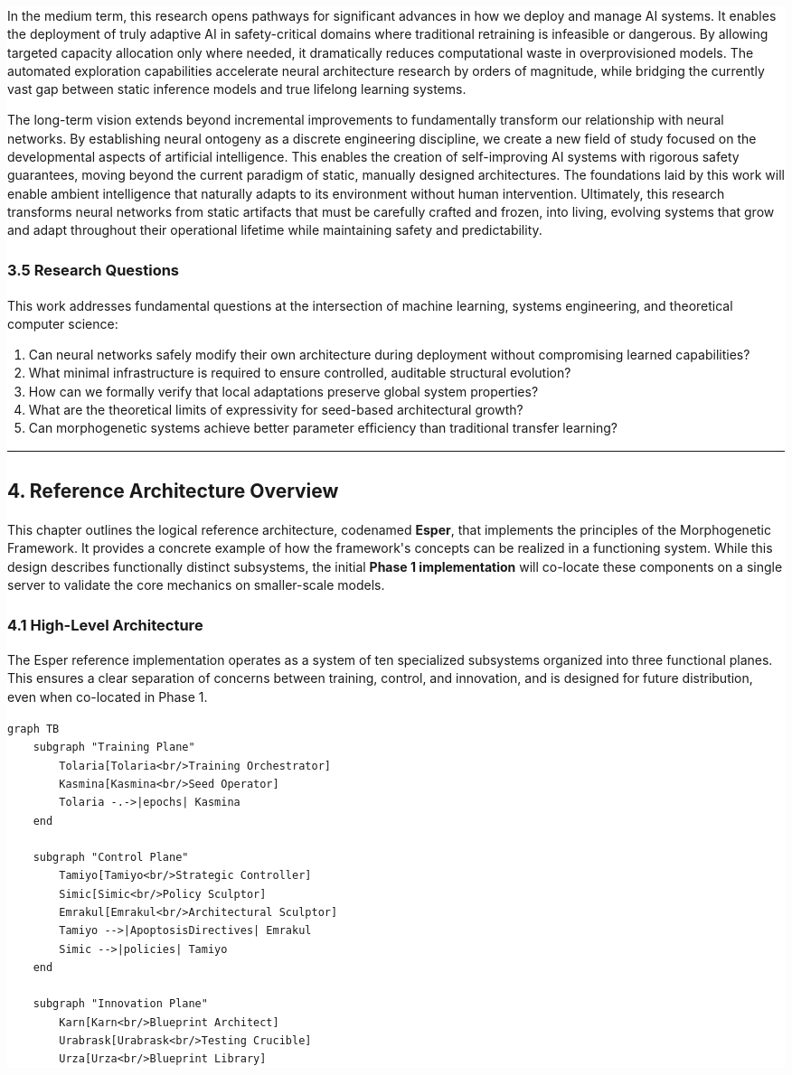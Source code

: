 In the medium term, this research opens pathways for significant advances in how we deploy and manage AI systems. It enables the deployment of truly adaptive AI in safety-critical domains where traditional retraining is infeasible or dangerous. By allowing targeted capacity allocation only where needed, it dramatically reduces computational waste in overprovisioned models. The automated exploration capabilities accelerate neural architecture research by orders of magnitude, while bridging the currently vast gap between static inference models and true lifelong learning systems.

The long-term vision extends beyond incremental improvements to fundamentally transform our relationship with neural networks. By establishing neural ontogeny as a discrete engineering discipline, we create a new field of study focused on the developmental aspects of artificial intelligence. This enables the creation of self-improving AI systems with rigorous safety guarantees, moving beyond the current paradigm of static, manually designed architectures. The foundations laid by this work will enable ambient intelligence that naturally adapts to its environment without human intervention. Ultimately, this research transforms neural networks from static artifacts that must be carefully crafted and frozen, into living, evolving systems that grow and adapt throughout their operational lifetime while maintaining safety and predictability.

### **3.5 Research Questions**

This work addresses fundamental questions at the intersection of machine learning, systems engineering, and theoretical computer science:

1. Can neural networks safely modify their own architecture during deployment without compromising learned capabilities?
2. What minimal infrastructure is required to ensure controlled, auditable structural evolution?
3. How can we formally verify that local adaptations preserve global system properties?
4. What are the theoretical limits of expressivity for seed-based architectural growth?
5. Can morphogenetic systems achieve better parameter efficiency than traditional transfer learning?

---

## **4. Reference Architecture Overview**

This chapter outlines the logical reference architecture, codenamed **Esper**, that implements the principles of the Morphogenetic Framework. It provides a concrete example of how the framework's concepts can be realized in a functioning system. While this design describes functionally distinct subsystems, the initial **Phase 1 implementation** will co-locate these components on a single server to validate the core mechanics on smaller-scale models.

### **4.1 High-Level Architecture**

The Esper reference implementation operates as a system of ten specialized subsystems organized into three functional planes. This ensures a clear separation of concerns between training, control, and innovation, and is designed for future distribution, even when co-located in Phase 1.

```mermaid
graph TB
    subgraph "Training Plane"
        Tolaria[Tolaria<br/>Training Orchestrator]
        Kasmina[Kasmina<br/>Seed Operator]
        Tolaria -.->|epochs| Kasmina
    end
    
    subgraph "Control Plane"
        Tamiyo[Tamiyo<br/>Strategic Controller]
        Simic[Simic<br/>Policy Sculptor]
        Emrakul[Emrakul<br/>Architectural Sculptor]
        Tamiyo -->|ApoptosisDirectives| Emrakul
        Simic -->|policies| Tamiyo
    end
    
    subgraph "Innovation Plane"
        Karn[Karn<br/>Blueprint Architect]
        Urabrask[Urabrask<br/>Testing Crucible]
        Urza[Urza<br/>Blueprint Library]
```